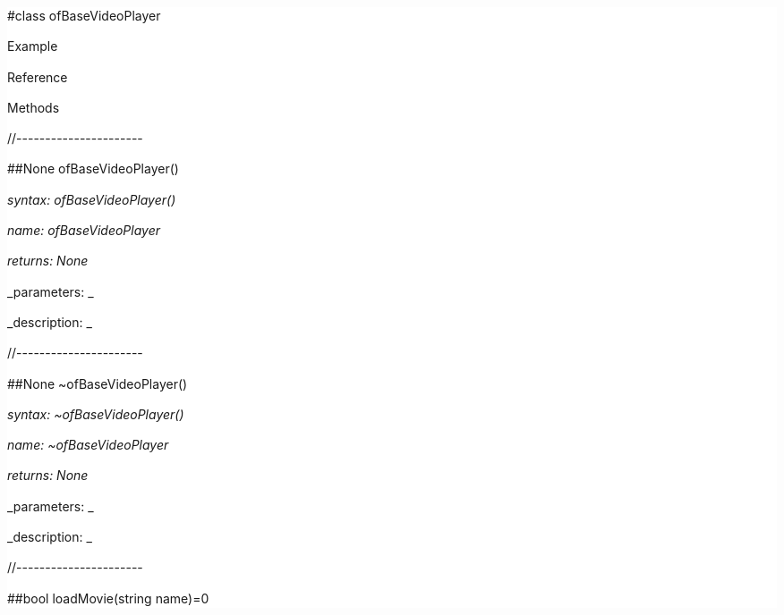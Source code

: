 #class ofBaseVideoPlayer

Example



Reference



Methods



//----------------------

##None ofBaseVideoPlayer()

_syntax: ofBaseVideoPlayer()_

_name: ofBaseVideoPlayer_

_returns: None_

_parameters: _



_description: _















//----------------------

##None ~ofBaseVideoPlayer()

_syntax: ~ofBaseVideoPlayer()_

_name: ~ofBaseVideoPlayer_

_returns: None_

_parameters: _



_description: _















//----------------------

##bool loadMovie(string name)=0

